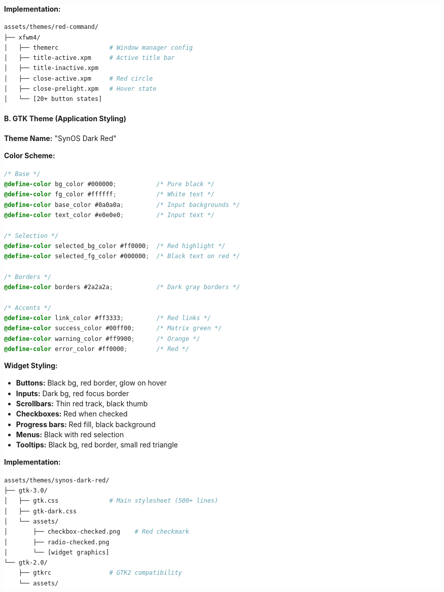 **Implementation:**
```bash
assets/themes/red-command/
├── xfwm4/
│   ├── themerc              # Window manager config
│   ├── title-active.xpm     # Active title bar
│   ├── title-inactive.xpm
│   ├── close-active.xpm     # Red circle
│   ├── close-prelight.xpm   # Hover state
│   └── [20+ button states]
```

#### B. GTK Theme (Application Styling)

**Theme Name:** "SynOS Dark Red"

**Color Scheme:**
```css
/* Base */
@define-color bg_color #000000;           /* Pure black */
@define-color fg_color #ffffff;           /* White text */
@define-color base_color #0a0a0a;         /* Input backgrounds */
@define-color text_color #e0e0e0;         /* Input text */

/* Selection */
@define-color selected_bg_color #ff0000;  /* Red highlight */
@define-color selected_fg_color #000000;  /* Black text on red */

/* Borders */
@define-color borders #2a2a2a;            /* Dark gray borders */

/* Accents */
@define-color link_color #ff3333;         /* Red links */
@define-color success_color #00ff00;      /* Matrix green */
@define-color warning_color #ff9900;      /* Orange */
@define-color error_color #ff0000;        /* Red */
```

**Widget Styling:**
- **Buttons:** Black bg, red border, glow on hover
- **Inputs:** Dark bg, red focus border
- **Scrollbars:** Thin red track, black thumb
- **Checkboxes:** Red when checked
- **Progress bars:** Red fill, black background
- **Menus:** Black with red selection
- **Tooltips:** Black bg, red border, small red triangle

**Implementation:**
```bash
assets/themes/synos-dark-red/
├── gtk-3.0/
│   ├── gtk.css              # Main stylesheet (500+ lines)
│   ├── gtk-dark.css
│   └── assets/
│       ├── checkbox-checked.png    # Red checkmark
│       ├── radio-checked.png
│       └── [widget graphics]
└── gtk-2.0/
    ├── gtkrc                # GTK2 compatibility
    └── assets/
```
